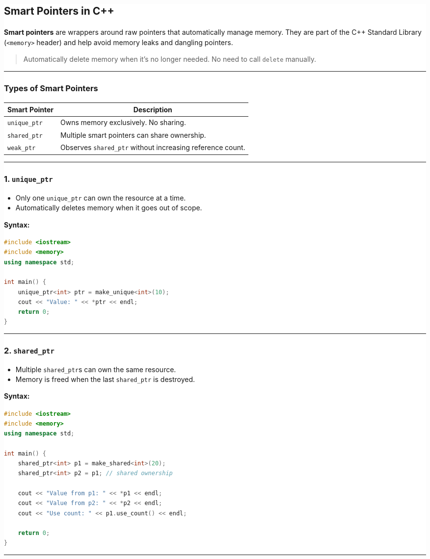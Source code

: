 ## **Smart Pointers in C++**

**Smart pointers** are wrappers around raw pointers that automatically manage memory. They are part of the C++ Standard Library (`<memory>` header) and help avoid memory leaks and dangling pointers.

>  Automatically delete memory when it’s no longer needed.
>  No need to call `delete` manually.

---

### **Types of Smart Pointers**

| Smart Pointer | Description                                               |
| ------------- | --------------------------------------------------------- |
| `unique_ptr`  | Owns memory exclusively. No sharing.                      |
| `shared_ptr`  | Multiple smart pointers can share ownership.              |
| `weak_ptr`    | Observes `shared_ptr` without increasing reference count. |

---

### **1. `unique_ptr`**

* Only one `unique_ptr` can own the resource at a time.
* Automatically deletes memory when it goes out of scope.

**Syntax:**

```cpp
#include <iostream>
#include <memory>
using namespace std;

int main() {
    unique_ptr<int> ptr = make_unique<int>(10);
    cout << "Value: " << *ptr << endl;
    return 0;
}
```

---

### **2. `shared_ptr`**

* Multiple `shared_ptr`s can own the same resource.
* Memory is freed when the last `shared_ptr` is destroyed.

**Syntax:**

```cpp
#include <iostream>
#include <memory>
using namespace std;

int main() {
    shared_ptr<int> p1 = make_shared<int>(20);
    shared_ptr<int> p2 = p1; // shared ownership

    cout << "Value from p1: " << *p1 << endl;
    cout << "Value from p2: " << *p2 << endl;
    cout << "Use count: " << p1.use_count() << endl;

    return 0;
}
```

---